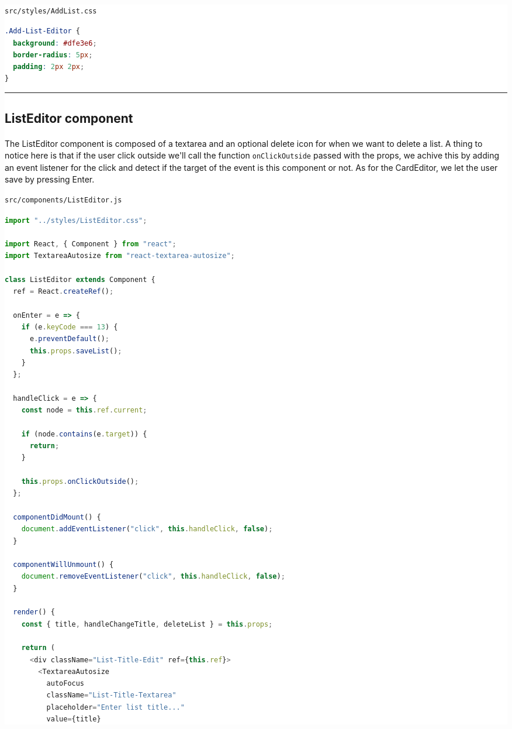 `src/styles/AddList.css`

```css
.Add-List-Editor {
  background: #dfe3e6;
  border-radius: 5px;
  padding: 2px 2px;
}
```

------

## ListEditor component

The ListEditor component is composed of a textarea and an optional delete icon for when we want to delete a list. A thing to notice here is that if the user click outside we'll call the function `onClickOutside` passed with the props, we achive this by adding an event listener for the click and detect if the target of the event is this component or not. As for the CardEditor, we let the user save by pressing Enter.

`src/components/ListEditor.js`

```js
import "../styles/ListEditor.css";

import React, { Component } from "react";
import TextareaAutosize from "react-textarea-autosize";

class ListEditor extends Component {
  ref = React.createRef();

  onEnter = e => {
    if (e.keyCode === 13) {
      e.preventDefault();
      this.props.saveList();
    }
  };

  handleClick = e => {
    const node = this.ref.current;

    if (node.contains(e.target)) {
      return;
    }

    this.props.onClickOutside();
  };

  componentDidMount() {
    document.addEventListener("click", this.handleClick, false);
  }

  componentWillUnmount() {
    document.removeEventListener("click", this.handleClick, false);
  }

  render() {
    const { title, handleChangeTitle, deleteList } = this.props;

    return (
      <div className="List-Title-Edit" ref={this.ref}>
        <TextareaAutosize
          autoFocus
          className="List-Title-Textarea"
          placeholder="Enter list title..."
          value={title}
```